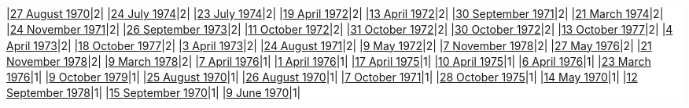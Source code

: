 |[27 August 1970](https://historichansard.net/senate/1970/19700827_senate_27_s45/)|2|
|[24 July 1974](https://historichansard.net/senate/1974/19740724_senate_29_s60/)|2|
|[23 July 1974](https://historichansard.net/senate/1974/19740723_senate_29_s60/)|2|
|[19 April 1972](https://historichansard.net/senate/1972/19720419_senate_27_s51/)|2|
|[13 April 1972](https://historichansard.net/senate/1972/19720413_senate_27_s51/)|2|
|[30 September 1971](https://historichansard.net/senate/1971/19710930_senate_27_s49/)|2|
|[21 March 1974](https://historichansard.net/senate/1974/19740321_senate_28_s59/)|2|
|[24 November 1971](https://historichansard.net/senate/1971/19711124_senate_27_s50/)|2|
|[26 September 1973](https://historichansard.net/senate/1973/19730926_senate_28_s57/)|2|
|[11 October 1972](https://historichansard.net/senate/1972/19721011_senate_27_s54/)|2|
|[31 October 1972](https://historichansard.net/senate/1972/19721031_senate_27_s54/)|2|
|[30 October 1972](https://historichansard.net/senate/1972/19721030_senate_27_s54/)|2|
|[13 October 1977](https://historichansard.net/senate/1977/19771013_senate_30_s75/)|2|
|[4 April 1973](https://historichansard.net/senate/1973/19730404_senate_28_s55/)|2|
|[18 October 1977](https://historichansard.net/senate/1977/19771018_senate_30_s75/)|2|
|[3 April 1973](https://historichansard.net/senate/1973/19730403_senate_28_s55/)|2|
|[24 August 1971](https://historichansard.net/senate/1971/19710824_senate_27_s49/)|2|
|[9 May 1972](https://historichansard.net/senate/1972/19720509_senate_27_s52/)|2|
|[7 November 1978](https://historichansard.net/senate/1978/19781107_senate_31_s79/)|2|
|[27 May 1976](https://historichansard.net/senate/1976/19760527_senate_30_s68/)|2|
|[21 November 1978](https://historichansard.net/senate/1978/19781121_senate_31_s79/)|2|
|[9 March 1978](https://historichansard.net/senate/1978/19780309_senate_31_s76/)|2|
|[7 April 1976](https://historichansard.net/senate/1976/19760407_senate_30_s67/)|1|
|[1 April 1976](https://historichansard.net/senate/1976/19760401_senate_30_s67/)|1|
|[17 April 1975](https://historichansard.net/senate/1975/19750417_senate_29_s63/)|1|
|[10 April 1975](https://historichansard.net/senate/1975/19750410_senate_29_s63/)|1|
|[6 April 1976](https://historichansard.net/senate/1976/19760406_senate_30_s67/)|1|
|[23 March 1976](https://historichansard.net/senate/1976/19760323_senate_30_s67/)|1|
|[9 October 1979](https://historichansard.net/senate/1979/19791009_senate_31_s82/)|1|
|[25 August 1970](https://historichansard.net/senate/1970/19700825_senate_27_s45/)|1|
|[26 August 1970](https://historichansard.net/senate/1970/19700826_senate_27_s45/)|1|
|[7 October 1971](https://historichansard.net/senate/1971/19711007_senate_27_s49/)|1|
|[28 October 1975](https://historichansard.net/senate/1975/19751028_senate_29_s66/)|1|
|[14 May 1970](https://historichansard.net/senate/1970/19700514_senate_27_s44/)|1|
|[12 September 1978](https://historichansard.net/senate/1978/19780912_senate_31_s78/)|1|
|[15 September 1970](https://historichansard.net/senate/1970/19700915_senate_27_s45/)|1|
|[9 June 1970](https://historichansard.net/senate/1970/19700609_senate_27_s44/)|1|